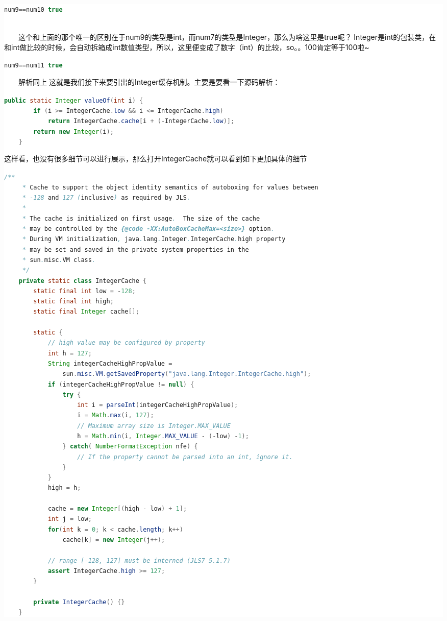 ```java
num9==num10 true
```
<br>
&emsp;&emsp;这个和上面的那个唯一的区别在于num9的类型是int，而num7的类型是Integer，那么为啥这里是true呢？
Integer是int的包装类，在和int做比较的时候，会自动拆箱成int数值类型，所以，这里便变成了数字（int）的比较，so。。100肯定等于100啦~

```java
num9==num11 true
```
&emsp;&emsp;解析同上
这就是我们接下来要引出的Integer缓存机制。主要是要看一下源码解析：

```java
public static Integer valueOf(int i) {
        if (i >= IntegerCache.low && i <= IntegerCache.high)
            return IntegerCache.cache[i + (-IntegerCache.low)];
        return new Integer(i);
    }
````

这样看，也没有很多细节可以进行展示，那么打开IntegerCache就可以看到如下更加具体的细节

```java
/**
     * Cache to support the object identity semantics of autoboxing for values between
     * -128 and 127 (inclusive) as required by JLS.
     *
     * The cache is initialized on first usage.  The size of the cache
     * may be controlled by the {@code -XX:AutoBoxCacheMax=<size>} option.
     * During VM initialization, java.lang.Integer.IntegerCache.high property
     * may be set and saved in the private system properties in the
     * sun.misc.VM class.
     */
    private static class IntegerCache {
        static final int low = -128;
        static final int high;
        static final Integer cache[];

        static {
            // high value may be configured by property
            int h = 127;
            String integerCacheHighPropValue =
                sun.misc.VM.getSavedProperty("java.lang.Integer.IntegerCache.high");
            if (integerCacheHighPropValue != null) {
                try {
                    int i = parseInt(integerCacheHighPropValue);
                    i = Math.max(i, 127);
                    // Maximum array size is Integer.MAX_VALUE
                    h = Math.min(i, Integer.MAX_VALUE - (-low) -1);
                } catch( NumberFormatException nfe) {
                    // If the property cannot be parsed into an int, ignore it.
                }
            }
            high = h;

            cache = new Integer[(high - low) + 1];
            int j = low;
            for(int k = 0; k < cache.length; k++)
                cache[k] = new Integer(j++);

            // range [-128, 127] must be interned (JLS7 5.1.7)
            assert IntegerCache.high >= 127;
        }

        private IntegerCache() {}
    }
```